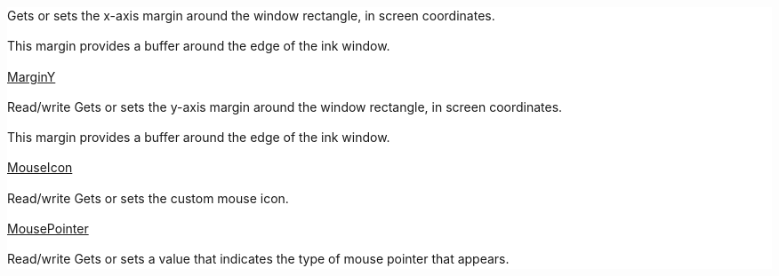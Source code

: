 </td>
<td align="left" width="63%">
Gets or sets the x-axis margin around the window rectangle, in screen coordinates.

This margin provides a buffer around the edge of the ink window.

</td>
</tr>
<tr data="declared;">
<td align="left" width="27%" xml:space="preserve">

<a href="https://docs.microsoft.com/windows/desktop/api/msinkaut/nf-msinkaut-iinkoverlay-get_marginy">MarginY</a>


</td>
<td align="left" width="10%">
Read/write

</td>
<td align="left" width="63%">
Gets or sets the y-axis margin around the window rectangle, in screen coordinates.

This margin provides a buffer around the edge of the ink window.

</td>
</tr>
<tr data="declared;">
<td align="left" width="27%" xml:space="preserve">

<a href="https://docs.microsoft.com/windows/desktop/api/msinkaut/nf-msinkaut-iinkoverlay-get_mouseicon">MouseIcon</a>


</td>
<td align="left" width="10%">
Read/write

</td>
<td align="left" width="63%">
Gets or sets the custom mouse icon.

</td>
</tr>
<tr data="declared;">
<td align="left" width="27%" xml:space="preserve">

<a href="https://docs.microsoft.com/windows/desktop/api/msinkaut/nf-msinkaut-iinkoverlay-get_mousepointer">MousePointer</a>


</td>
<td align="left" width="10%">
Read/write

</td>
<td align="left" width="63%">
Gets or sets a value that indicates the type of mouse pointer that appears.

